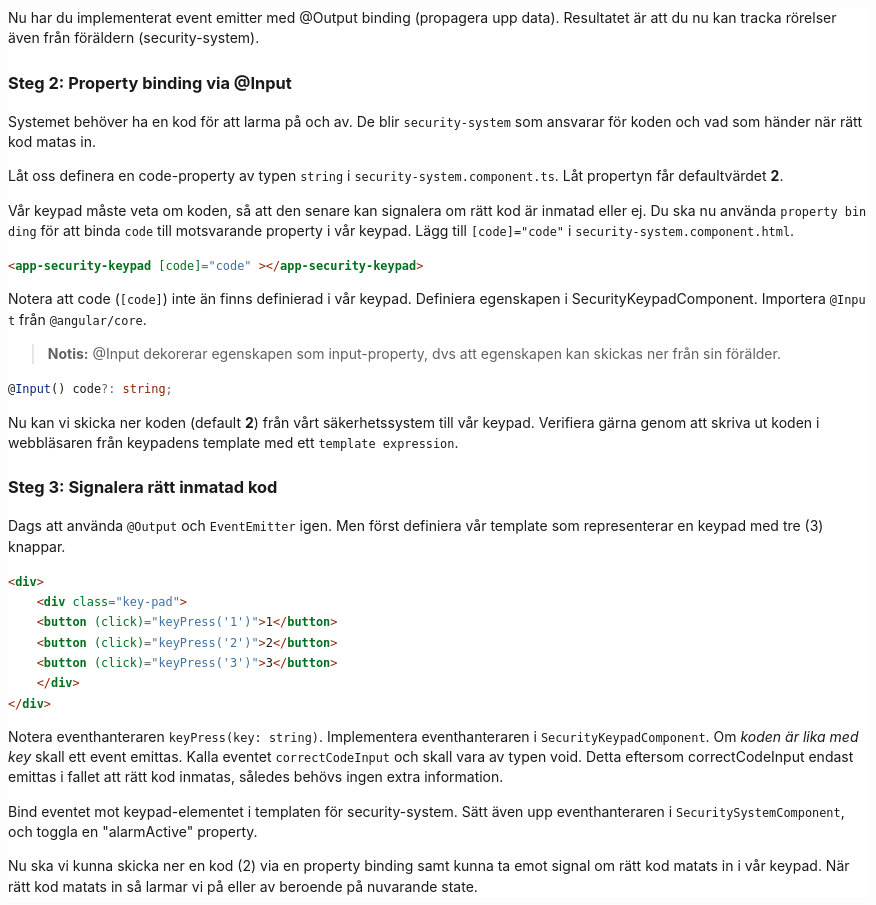 Nu har du implementerat event emitter med @Output binding (propagera upp data). Resultatet är att du nu kan tracka rörelser även från föräldern (security-system).

### Steg 2: Property binding via @Input
Systemet behöver ha en kod för att larma på och av. De blir ```security-system``` som ansvarar för koden och vad som händer när rätt kod matas in. 

Låt oss definera en code-property av typen ```string``` i ```security-system.component.ts```. Låt propertyn får defaultvärdet **2**.

Vår keypad måste veta om koden, så att den senare kan signalera om rätt kod är inmatad eller ej. Du ska nu använda ```property binding``` för att binda ```code``` till motsvarande property i vår keypad. Lägg till ```[code]="code"``` i ```security-system.component.html```.

```html
<app-security-keypad [code]="code" ></app-security-keypad>
```

Notera att code (```[code]```) inte än finns definierad i vår keypad. Definiera egenskapen i SecurityKeypadComponent. Importera ```@Input``` från ```@angular/core```. 

> **Notis:**  @Input dekorerar egenskapen som input-property, dvs att egenskapen kan skickas ner från sin förälder.

```typescript
@Input() code?: string;
```
Nu kan vi skicka ner koden (default **2**) från vårt säkerhetssystem till vår keypad. Verifiera gärna genom att skriva ut koden i webbläsaren från keypadens template med ett ```template expression```.

### Steg 3: Signalera rätt inmatad kod
Dags att använda ```@Output``` och ```EventEmitter``` igen. Men först definiera vår template som representerar en keypad med tre (3) knappar.

```html
<div>
    <div class="key-pad">
    <button (click)="keyPress('1')">1</button>
    <button (click)="keyPress('2')">2</button>
    <button (click)="keyPress('3')">3</button>
    </div>
</div>
```

Notera eventhanteraren ```keyPress(key: string)```. Implementera eventhanteraren i ```SecurityKeypadComponent```. Om *koden är lika med key* skall ett event emittas. Kalla eventet ```correctCodeInput``` och skall vara av typen void. Detta eftersom correctCodeInput endast emittas i fallet att rätt kod inmatas, således behövs ingen extra information. 

Bind eventet mot keypad-elementet i templaten för security-system. Sätt även upp eventhanteraren i ```SecuritySystemComponent```, och toggla en "alarmActive" property. 

Nu ska vi kunna skicka ner en kod (2) via en property binding samt kunna ta emot signal om rätt kod matats in i vår keypad. När rätt kod matats in så larmar vi på eller av beroende på nuvarande state.
